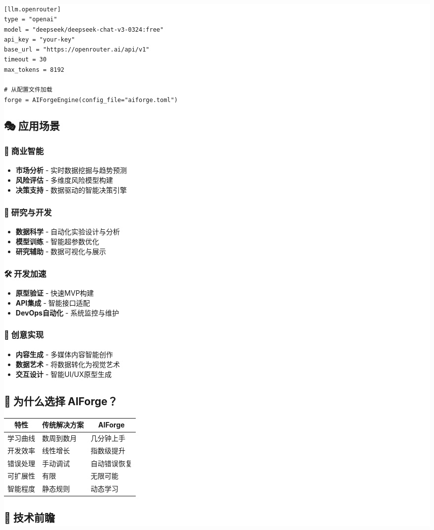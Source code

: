     [llm.openrouter]  
    type = "openai"  
    model = "deepseek/deepseek-chat-v3-0324:free"  
    api_key = "your-key"  
    base_url = "https://openrouter.ai/api/v1"  
    timeout = 30  
    max_tokens = 8192  
  
    # 从配置文件加载  
    forge = AIForgeEngine(config_file="aiforge.toml")  
  
## 🎭 应用场景  
  
### 💼 商业智能  
- **市场分析** - 实时数据挖掘与趋势预测  
- **风险评估** - 多维度风险模型构建  
- **决策支持** - 数据驱动的智能决策引擎  
  
### 🔬 研究与开发  
- **数据科学** - 自动化实验设计与分析  
- **模型训练** - 智能超参数优化  
- **研究辅助** - 数据可视化与展示  
  
### 🛠️ 开发加速  
- **原型验证** - 快速MVP构建  
- **API集成** - 智能接口适配  
- **DevOps自动化** - 系统监控与维护  
  
### 🎨 创意实现  
- **内容生成** - 多媒体内容智能创作  
- **数据艺术** - 将数据转化为视觉艺术  
- **交互设计** - 智能UI/UX原型生成  
  
## 🌟 为什么选择 AIForge？  
  
| 特性 | 传统解决方案 | AIForge |  
|------|-------------|---------|  
| 学习曲线 | 数周到数月 | 几分钟上手 |  
| 开发效率 | 线性增长 | 指数级提升 |  
| 错误处理 | 手动调试 | 自动错误恢复 |  
| 可扩展性 | 有限 | 无限可能 |  
| 智能程度 | 静态规则 | 动态学习 |  
  
## 🔮 技术前瞻  
  